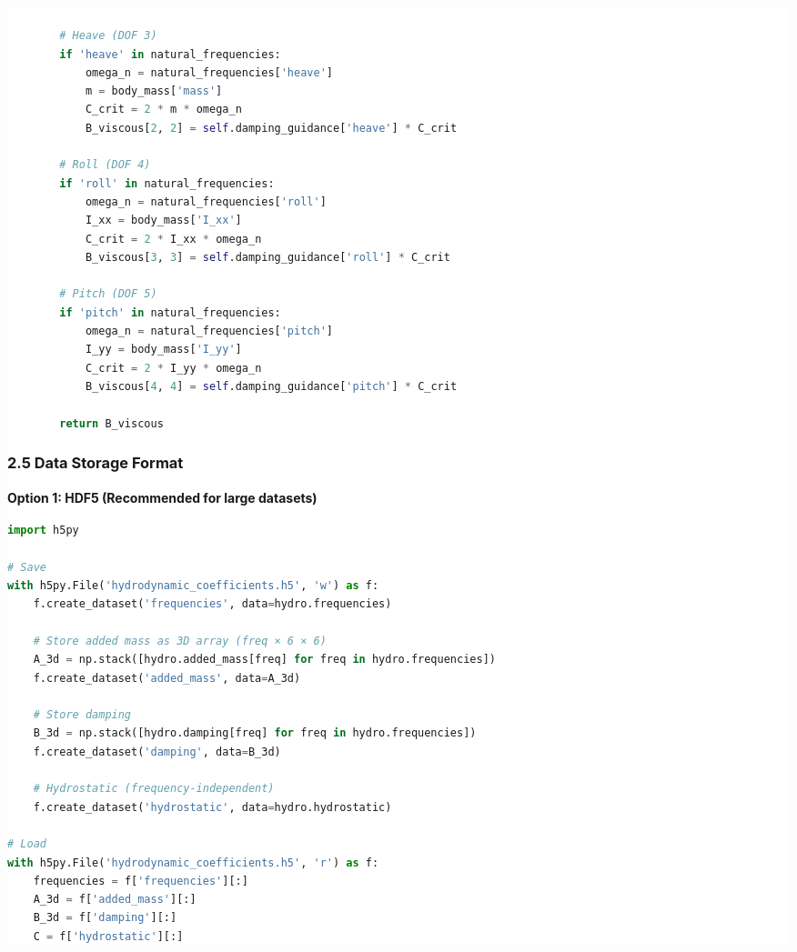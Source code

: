 ```python

        # Heave (DOF 3)
        if 'heave' in natural_frequencies:
            omega_n = natural_frequencies['heave']
            m = body_mass['mass']
            C_crit = 2 * m * omega_n
            B_viscous[2, 2] = self.damping_guidance['heave'] * C_crit

        # Roll (DOF 4)
        if 'roll' in natural_frequencies:
            omega_n = natural_frequencies['roll']
            I_xx = body_mass['I_xx']
            C_crit = 2 * I_xx * omega_n
            B_viscous[3, 3] = self.damping_guidance['roll'] * C_crit

        # Pitch (DOF 5)
        if 'pitch' in natural_frequencies:
            omega_n = natural_frequencies['pitch']
            I_yy = body_mass['I_yy']
            C_crit = 2 * I_yy * omega_n
            B_viscous[4, 4] = self.damping_guidance['pitch'] * C_crit

        return B_viscous
```

### 2.5 Data Storage Format

**Option 1: HDF5 (Recommended for large datasets)**
```python
import h5py

# Save
with h5py.File('hydrodynamic_coefficients.h5', 'w') as f:
    f.create_dataset('frequencies', data=hydro.frequencies)

    # Store added mass as 3D array (freq × 6 × 6)
    A_3d = np.stack([hydro.added_mass[freq] for freq in hydro.frequencies])
    f.create_dataset('added_mass', data=A_3d)

    # Store damping
    B_3d = np.stack([hydro.damping[freq] for freq in hydro.frequencies])
    f.create_dataset('damping', data=B_3d)

    # Hydrostatic (frequency-independent)
    f.create_dataset('hydrostatic', data=hydro.hydrostatic)

# Load
with h5py.File('hydrodynamic_coefficients.h5', 'r') as f:
    frequencies = f['frequencies'][:]
    A_3d = f['added_mass'][:]
    B_3d = f['damping'][:]
    C = f['hydrostatic'][:]
```
